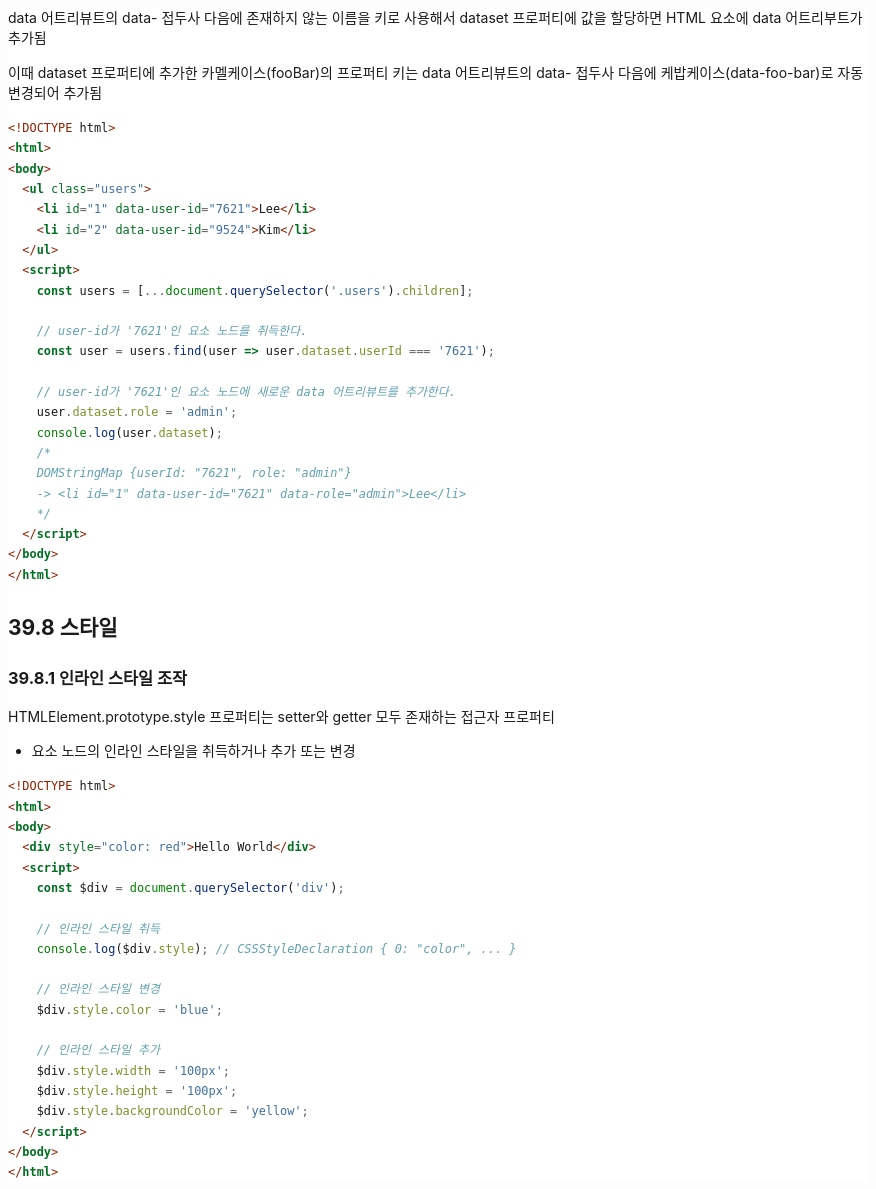   ``` html
  
  ```

data 어트리뷰트의 data- 접두사 다음에 존재하지 않는 이름을 키로 사용해서 dataset 프로퍼티에 값을 할당하면 HTML 요소에 data 어트리부트가 추가됨

이때 dataset 프로퍼티에 추가한 카멜케이스(fooBar)의 프로퍼티 키는 data 어트리뷰트의 data- 접두사 다음에 케밥케이스(data-foo-bar)로 자동 변경되어 추가됨

```html
<!DOCTYPE html>
<html>
<body>
  <ul class="users">
    <li id="1" data-user-id="7621">Lee</li>
    <li id="2" data-user-id="9524">Kim</li>
  </ul>
  <script>
    const users = [...document.querySelector('.users').children];

    // user-id가 '7621'인 요소 노드를 취득한다.
    const user = users.find(user => user.dataset.userId === '7621');

    // user-id가 '7621'인 요소 노드에 새로운 data 어트리뷰트를 추가한다.
    user.dataset.role = 'admin';
    console.log(user.dataset);
    /*
    DOMStringMap {userId: "7621", role: "admin"}
    -> <li id="1" data-user-id="7621" data-role="admin">Lee</li>
    */
  </script>
</body>
</html>
```



## 39.8 스타일

### 39.8.1 인라인 스타일 조작

HTMLElement.prototype.style 프로퍼티는 setter와 getter 모두 존재하는 접근자 프로퍼티

- 요소 노드의 인라인 스타일을 취득하거나 추가 또는 변경

```html
<!DOCTYPE html>
<html>
<body>
  <div style="color: red">Hello World</div>
  <script>
    const $div = document.querySelector('div');

    // 인라인 스타일 취득
    console.log($div.style); // CSSStyleDeclaration { 0: "color", ... }

    // 인라인 스타일 변경
    $div.style.color = 'blue';

    // 인라인 스타일 추가
    $div.style.width = '100px';
    $div.style.height = '100px';
    $div.style.backgroundColor = 'yellow';
  </script>
</body>
</html>

```